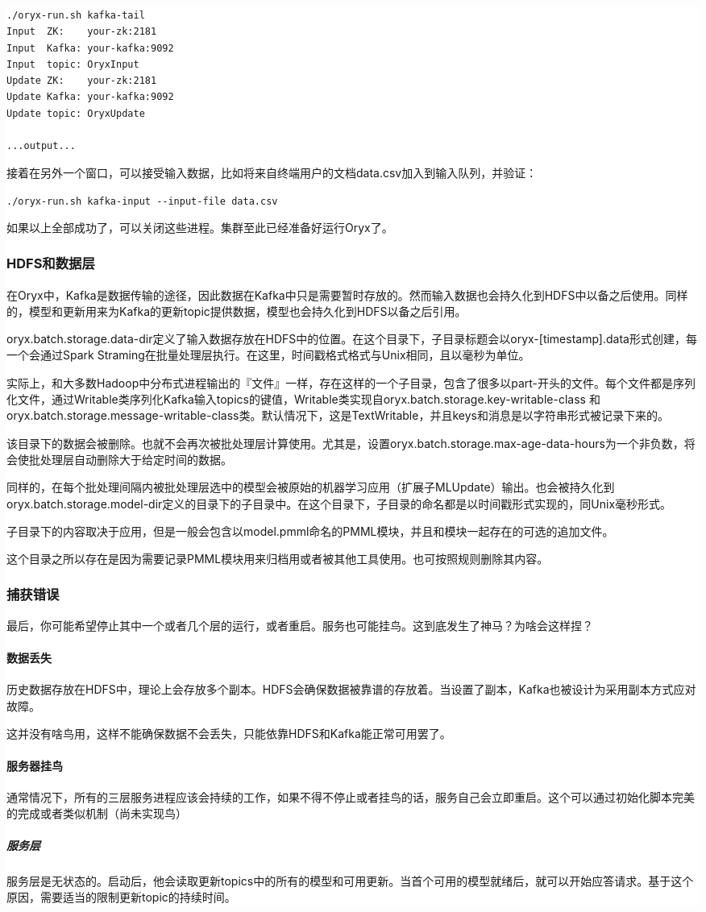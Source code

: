 ```
./oryx-run.sh kafka-tail
Input  ZK:    your-zk:2181
Input  Kafka: your-kafka:9092
Input  topic: OryxInput
Update ZK:    your-zk:2181
Update Kafka: your-kafka:9092
Update topic: OryxUpdate

...output...
```

接着在另外一个窗口，可以接受输入数据，比如将来自终端用户的文档data.csv加入到输入队列，并验证：

```
./oryx-run.sh kafka-input --input-file data.csv
```

如果以上全部成功了，可以关闭这些进程。集群至此已经准备好运行Oryx了。

### HDFS和数据层

在Oryx中，Kafka是数据传输的途径，因此数据在Kafka中只是需要暂时存放的。然而输入数据也会持久化到HDFS中以备之后使用。同样的，模型和更新用来为Kafka的更新topic提供数据，模型也会持久化到HDFS以备之后引用。

oryx.batch.storage.data-dir定义了输入数据存放在HDFS中的位置。在这个目录下，子目录标题会以oryx-[timestamp].data形式创建，每一个会通过Spark Straming在批量处理层执行。在这里，时间戳格式格式与Unix相同，且以毫秒为单位。

实际上，和大多数Hadoop中分布式进程输出的『文件』一样，存在这样的一个子目录，包含了很多以part-开头的文件。每个文件都是序列化文件，通过Writable类序列化Kafka输入topics的键值，Writable类实现自oryx.batch.storage.key-writable-class 和 oryx.batch.storage.message-writable-class类。默认情况下，这是TextWritable，并且keys和消息是以字符串形式被记录下来的。

该目录下的数据会被删除。也就不会再次被批处理层计算使用。尤其是，设置oryx.batch.storage.max-age-data-hours为一个非负数，将会使批处理层自动删除大于给定时间的数据。

同样的，在每个批处理间隔内被批处理层选中的模型会被原始的机器学习应用（扩展子MLUpdate）输出。也会被持久化到oryx.batch.storage.model-dir定义的目录下的子目录中。在这个目录下，子目录的命名都是以时间戳形式实现的，同Unix毫秒形式。

子目录下的内容取决于应用，但是一般会包含以model.pmml命名的PMML模块，并且和模块一起存在的可选的追加文件。

这个目录之所以存在是因为需要记录PMML模块用来归档用或者被其他工具使用。也可按照规则删除其内容。

### 捕获错误

最后，你可能希望停止其中一个或者几个层的运行，或者重启。服务也可能挂鸟。这到底发生了神马？为啥会这样捏？

#### 数据丢失

历史数据存放在HDFS中，理论上会存放多个副本。HDFS会确保数据被靠谱的存放着。当设置了副本，Kafka也被设计为采用副本方式应对故障。

这并没有啥鸟用，这样不能确保数据不会丢失，只能依靠HDFS和Kafka能正常可用罢了。

#### 服务器挂鸟

通常情况下，所有的三层服务进程应该会持续的工作，如果不得不停止或者挂鸟的话，服务自己会立即重启。这个可以通过初始化脚本完美的完成或者类似机制（尚未实现鸟）

##### 服务层

服务层是无状态的。启动后，他会读取更新topics中的所有的模型和可用更新。当首个可用的模型就绪后，就可以开始应答请求。基于这个原因，需要适当的限制更新topic的持续时间。
